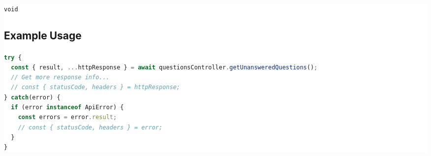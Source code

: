 `void`

## Example Usage

```ts
try {
  const { result, ...httpResponse } = await questionsController.getUnansweredQuestions();
  // Get more response info...
  // const { statusCode, headers } = httpResponse;
} catch(error) {
  if (error instanceof ApiError) {
    const errors = error.result;
    // const { statusCode, headers } = error;
  }
}
```

